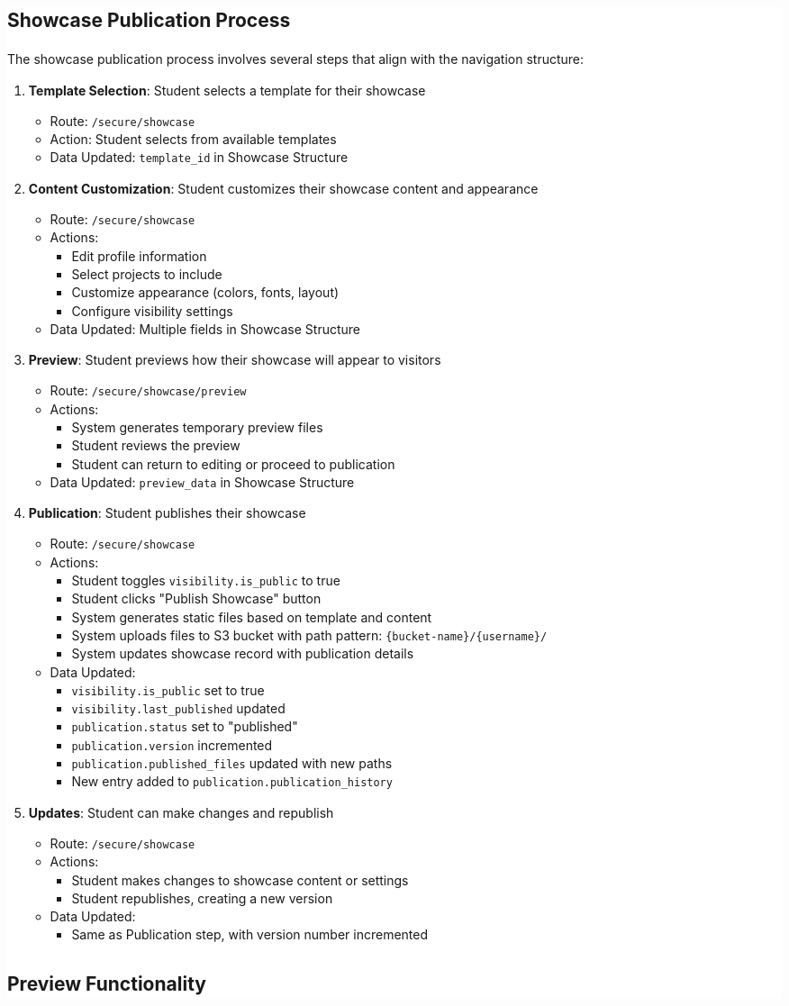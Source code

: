 ## Showcase Publication Process

The showcase publication process involves several steps that align with the navigation structure:

1. **Template Selection**: Student selects a template for their showcase
   - Route: `/secure/showcase`
   - Action: Student selects from available templates
   - Data Updated: `template_id` in Showcase Structure

2. **Content Customization**: Student customizes their showcase content and appearance
   - Route: `/secure/showcase`
   - Actions:
     - Edit profile information
     - Select projects to include
     - Customize appearance (colors, fonts, layout)
     - Configure visibility settings
   - Data Updated: Multiple fields in Showcase Structure

3. **Preview**: Student previews how their showcase will appear to visitors
   - Route: `/secure/showcase/preview`
   - Actions:
     - System generates temporary preview files
     - Student reviews the preview
     - Student can return to editing or proceed to publication
   - Data Updated: `preview_data` in Showcase Structure

4. **Publication**: Student publishes their showcase
   - Route: `/secure/showcase`
   - Actions:
     - Student toggles `visibility.is_public` to true
     - Student clicks "Publish Showcase" button
     - System generates static files based on template and content
     - System uploads files to S3 bucket with path pattern: `{bucket-name}/{username}/`
     - System updates showcase record with publication details
   - Data Updated:
     - `visibility.is_public` set to true
     - `visibility.last_published` updated
     - `publication.status` set to "published"
     - `publication.version` incremented
     - `publication.published_files` updated with new paths
     - New entry added to `publication.publication_history`

5. **Updates**: Student can make changes and republish
   - Route: `/secure/showcase`
   - Actions:
     - Student makes changes to showcase content or settings
     - Student republishes, creating a new version
   - Data Updated:
     - Same as Publication step, with version number incremented

## Preview Functionality
